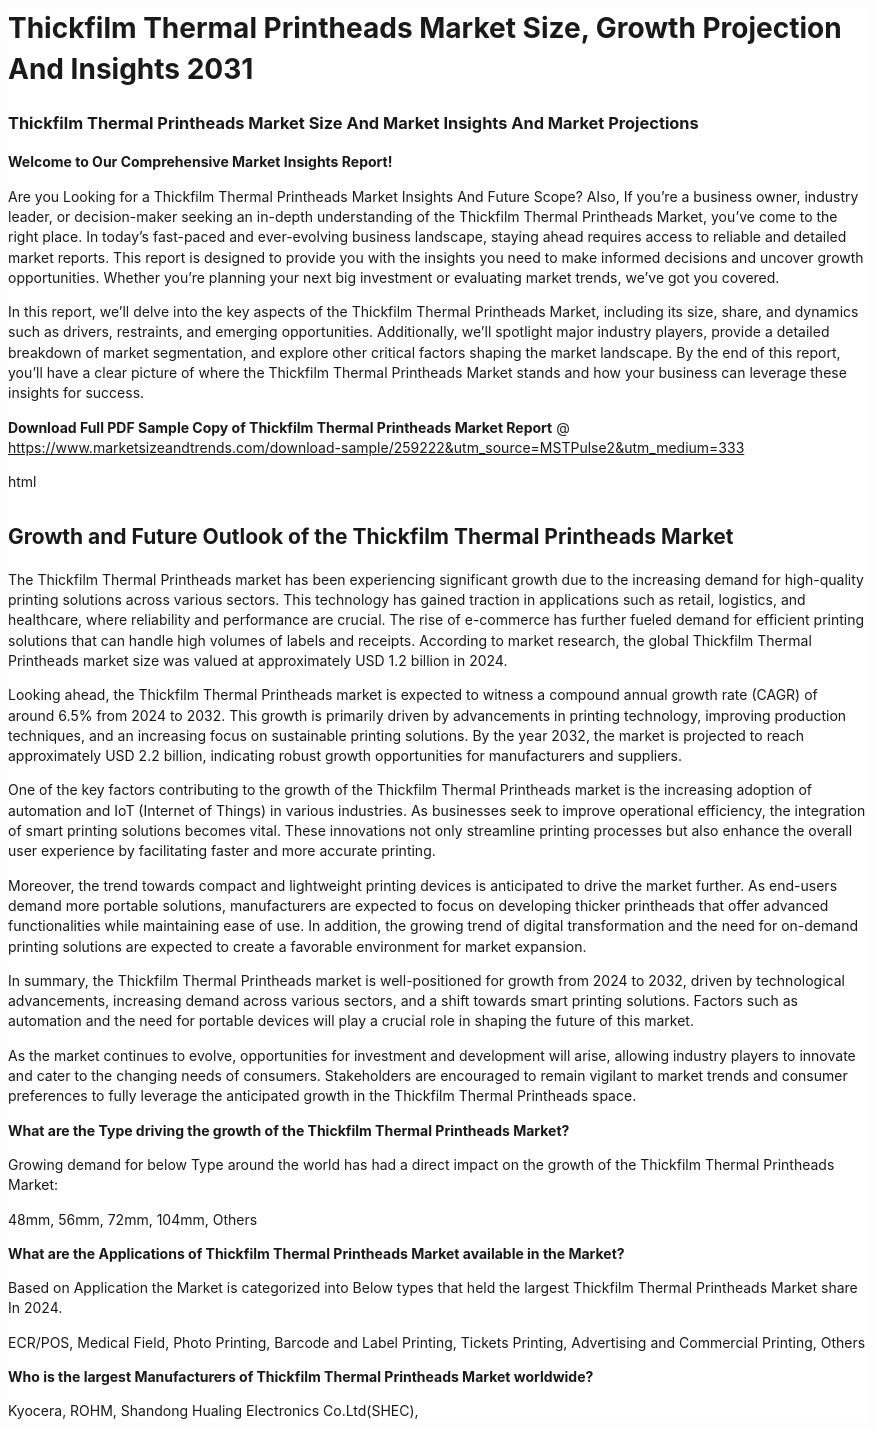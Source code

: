 <h1>Thickfilm Thermal Printheads Market Size, Growth Projection And Insights 2031</h1><div class="" data-test-id=""><h3><span class="">Thickfilm Thermal Printheads Market Size And Market Insights And Market Projections</span></h3></div><div class="" data-test-id=""><p><strong>Welcome to Our Comprehensive Market Insights Report!</strong></p><p>Are you Looking for a Thickfilm Thermal Printheads Market Insights And Future Scope? Also, If you&rsquo;re a business owner, industry leader, or decision-maker seeking an in-depth understanding of the Thickfilm Thermal Printheads Market, you&rsquo;ve come to the right place. In today&rsquo;s fast-paced and ever-evolving business landscape, staying ahead requires access to reliable and detailed market reports. This report is designed to provide you with the insights you need to make informed decisions and uncover growth opportunities. Whether you&rsquo;re planning your next big investment or evaluating market trends, we&rsquo;ve got you covered.</p><p>In this report, we&rsquo;ll delve into the key aspects of the Thickfilm Thermal Printheads Market, including its size, share, and dynamics such as drivers, restraints, and emerging opportunities. Additionally, we&rsquo;ll spotlight major industry players, provide a detailed breakdown of market segmentation, and explore other critical factors shaping the market landscape. By the end of this report, you&rsquo;ll have a clear picture of where the Thickfilm Thermal Printheads Market stands and how your business can leverage these insights for success.</p><p><strong>Download Full PDF Sample Copy of Thickfilm Thermal Printheads Market Report</strong> @ <a href="https://www.marketsizeandtrends.com/download-sample/259222&utm_source=MSTPulse2&utm_medium=333" target="_blank">https://www.marketsizeandtrends.com/download-sample/259222&utm_source=MSTPulse2&utm_medium=333</a></p></div><div class="" data-test-id=""><p><span class="">html<h2>Growth and Future Outlook of the Thickfilm Thermal Printheads Market</h2><p>The Thickfilm Thermal Printheads market has been experiencing significant growth due to the increasing demand for high-quality printing solutions across various sectors. This technology has gained traction in applications such as retail, logistics, and healthcare, where reliability and performance are crucial. The rise of e-commerce has further fueled demand for efficient printing solutions that can handle high volumes of labels and receipts. According to market research, the global Thickfilm Thermal Printheads market size was valued at approximately USD 1.2 billion in 2024.</p><p>Looking ahead, the Thickfilm Thermal Printheads market is expected to witness a compound annual growth rate (CAGR) of around 6.5% from 2024 to 2032. This growth is primarily driven by advancements in printing technology, improving production techniques, and an increasing focus on sustainable printing solutions. By the year 2032, the market is projected to reach approximately USD 2.2 billion, indicating robust growth opportunities for manufacturers and suppliers.</p><p>One of the key factors contributing to the growth of the Thickfilm Thermal Printheads market is the increasing adoption of automation and IoT (Internet of Things) in various industries. As businesses seek to improve operational efficiency, the integration of smart printing solutions becomes vital. These innovations not only streamline printing processes but also enhance the overall user experience by facilitating faster and more accurate printing.</p><p>Moreover, the trend towards compact and lightweight printing devices is anticipated to drive the market further. As end-users demand more portable solutions, manufacturers are expected to focus on developing thicker printheads that offer advanced functionalities while maintaining ease of use. In addition, the growing trend of digital transformation and the need for on-demand printing solutions are expected to create a favorable environment for market expansion.</p><p>In summary, the Thickfilm Thermal Printheads market is well-positioned for growth from 2024 to 2032, driven by technological advancements, increasing demand across various sectors, and a shift towards smart printing solutions. Factors such as automation and the need for portable devices will play a crucial role in shaping the future of this market.</p><p><strong></strong></p><p>As the market continues to evolve, opportunities for investment and development will arise, allowing industry players to innovate and cater to the changing needs of consumers. Stakeholders are encouraged to remain vigilant to market trends and consumer preferences to fully leverage the anticipated growth in the Thickfilm Thermal Printheads space.</p></span></p><p><strong><span class="">What are the&nbsp;Type driving the growth of the Thickfilm Thermal Printheads Market?</span></strong></p></div><div class="" data-test-id=""><p><span class="">Growing demand for below Type around the world has had a direct impact on the growth of the Thickfilm Thermal Printheads Market:</span></p></div><div class="" data-test-id=""><p>48mm, 56mm, 72mm, 104mm, Others</p><p><span class=""><strong>What are the&nbsp;Applications&nbsp;of Thickfilm Thermal Printheads Market available in the Market?</strong></span></p></div><div class="" data-test-id=""><p><span class="">Based on Application the Market is categorized into Below types that held the largest Thickfilm Thermal Printheads Market share In 2024.</span></p></div><div class="" data-test-id=""><p><span class="">ECR/POS, Medical Field, Photo Printing, Barcode and Label Printing, Tickets Printing, Advertising and Commercial Printing, Others</span></p><p><span class=""><strong>Who is the largest Manufacturers of Thickfilm Thermal Printheads Market worldwide?</strong></span></p></div><div class="" data-test-id=""><p><span class="">Kyocera, ROHM, Shandong Hualing Electronics Co.Ltd(SHEC),